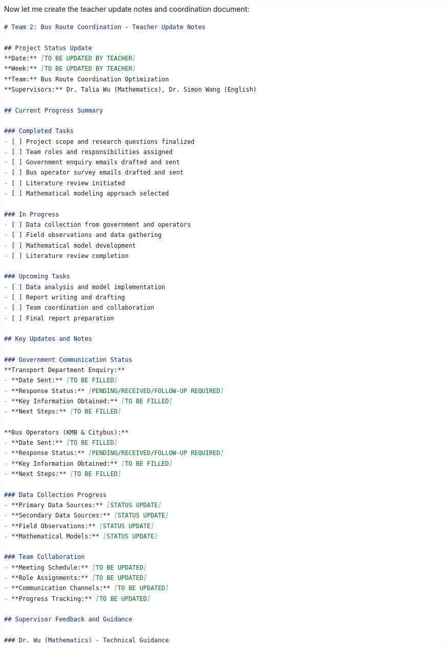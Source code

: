 
Now let me create the teacher update notes and coordination document:


```markdown
# Team 2: Bus Route Coordination - Teacher Update Notes

## Project Status Update
**Date:** [TO BE UPDATED BY TEACHER]
**Week:** [TO BE UPDATED BY TEACHER]
**Team:** Bus Route Coordination Optimization
**Supervisors:** Dr. Talia Wu (Mathematics), Dr. Simon Wang (English)

## Current Progress Summary

### Completed Tasks
- [ ] Project scope and research questions finalized
- [ ] Team roles and responsibilities assigned
- [ ] Government enquiry emails drafted and sent
- [ ] Bus operator survey emails drafted and sent
- [ ] Literature review initiated
- [ ] Mathematical modeling approach selected

### In Progress
- [ ] Data collection from government and operators
- [ ] Field observations and data gathering
- [ ] Mathematical model development
- [ ] Literature review completion

### Upcoming Tasks
- [ ] Data analysis and model implementation
- [ ] Report writing and drafting
- [ ] Team coordination and collaboration
- [ ] Final report preparation

## Key Updates and Notes

### Government Communication Status
**Transport Department Enquiry:**
- **Date Sent:** [TO BE FILLED]
- **Response Status:** [PENDING/RECEIVED/FOLLOW-UP REQUIRED]
- **Key Information Obtained:** [TO BE FILLED]
- **Next Steps:** [TO BE FILLED]

**Bus Operators (KMB & Citybus):**
- **Date Sent:** [TO BE FILLED]
- **Response Status:** [PENDING/RECEIVED/FOLLOW-UP REQUIRED]
- **Key Information Obtained:** [TO BE FILLED]
- **Next Steps:** [TO BE FILLED]

### Data Collection Progress
- **Primary Data Sources:** [STATUS UPDATE]
- **Secondary Data Sources:** [STATUS UPDATE]
- **Field Observations:** [STATUS UPDATE]
- **Mathematical Models:** [STATUS UPDATE]

### Team Collaboration
- **Meeting Schedule:** [TO BE UPDATED]
- **Role Assignments:** [TO BE UPDATED]
- **Communication Channels:** [TO BE UPDATED]
- **Progress Tracking:** [TO BE UPDATED]

## Supervisor Feedback and Guidance

### Dr. Wu (Mathematics) - Technical Guidance
```